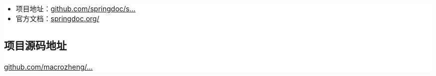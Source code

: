 *   项目地址：[github.com/springdoc/s…](https://link.juejin.cn?target=https%3A%2F%2Fgithub.com%2Fspringdoc%2Fspringdoc-openapi "https://github.com/springdoc/springdoc-openapi")
*   官方文档：[springdoc.org/](https://link.juejin.cn?target=https%3A%2F%2Fspringdoc.org%2F "https://springdoc.org/")

项目源码地址
------

[github.com/macrozheng/…](https://link.juejin.cn?target=https%3A%2F%2Fgithub.com%2Fmacrozheng%2Fmall-learning%2Ftree%2Fmaster%2Fmall-tiny-springdoc "https://github.com/macrozheng/mall-learning/tree/master/mall-tiny-springdoc")